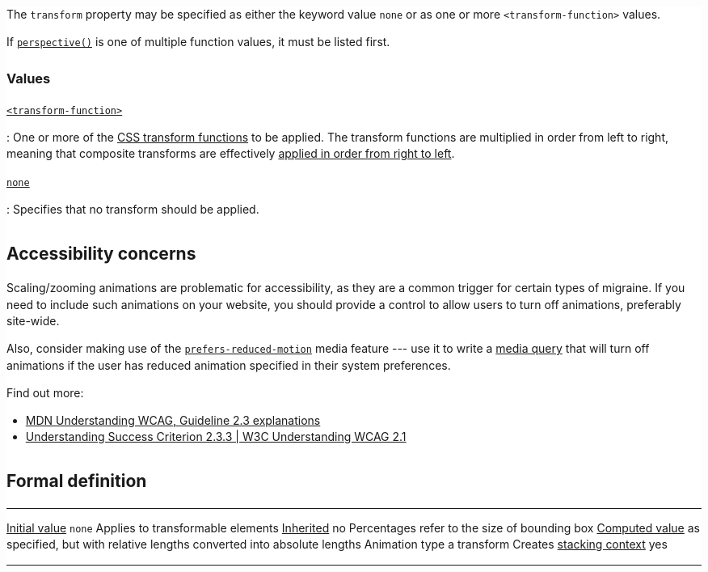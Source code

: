 
The `transform` property may be specified as either the keyword value
`none` or as one or more `<transform-function>` values.

If [`perspective()`](_Resources/Markup%20And%20Styling/css/transform-function/perspective.md) is one of multiple
function values, it must be listed first.

### Values

[`<transform-function>`](transform-function.md)

:   One or more of the [CSS transform functions](transform-function.md) to
    be applied. The transform functions are multiplied in order from
    left to right, meaning that composite transforms are effectively
    [applied in order from right to left](#transform_order).

[`none`](#none)

:   Specifies that no transform should be applied.

Accessibility concerns
----------------------

Scaling/zooming animations are problematic for accessibility, as they
are a common trigger for certain types of migraine. If you need to
include such animations on your website, you should provide a control to
allow users to turn off animations, preferably site-wide.

Also, consider making use of the
[`prefers-reduced-motion`](prefers-reduced-motion.md) media feature
--- use it to write a [media query](css_media_queries.md) that will turn
off animations if the user has reduced animation specified in their
system preferences.

Find out more:

- [MDN Understanding WCAG, Guideline 2.3
    explanations](https://developer.mozilla.org/en-US/docs/Web/Accessibility/Understanding_WCAG/Operable#guideline_2.3_%E2%80%94_seizures_and_physical_reactions_do_not_design_content_in_a_way_that_is_known_to_cause_seizures_or_physical_reactions)
- [Understanding Success Criterion 2.3.3 \| W3C Understanding WCAG
    2.1](https://www.w3.org/WAI/WCAG21/Understanding/animation-from-interactions)

Formal definition
-----------------

  ------------------------------------------------------------------------------------------ -------------------------------------------------------------------------
  [Initial value](initial_value.md)                                                             `none`
  Applies to                                                                                 transformable elements
  [Inherited](inheritance.md)                                                                   no
  Percentages                                                                                refer to the size of bounding box
  [Computed value](computed_value.md)                                                           as specified, but with relative lengths converted into absolute lengths
  Animation type                                                                             a transform
  Creates [stacking context](stacking_context.md)   yes
  ------------------------------------------------------------------------------------------ -------------------------------------------------------------------------
